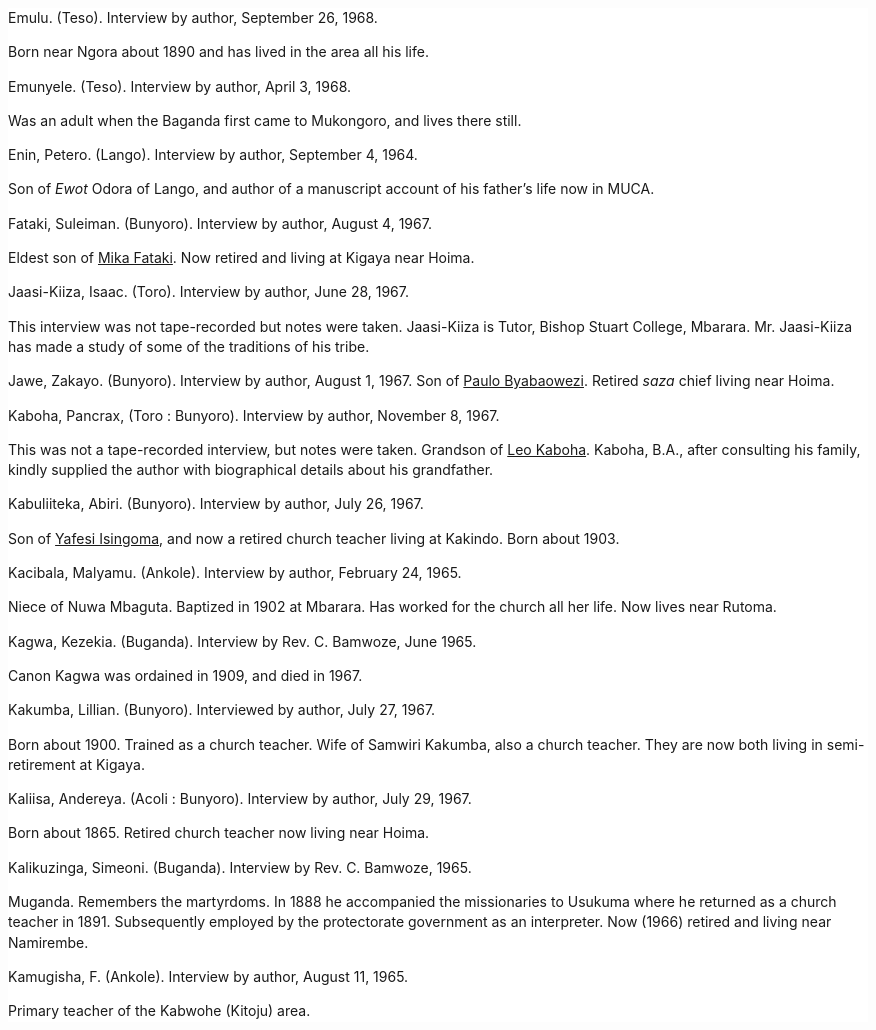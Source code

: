 Emulu.  (Teso). Interview by author, September 26, 1968.

Born near  Ngora about 1890 and has lived in the area all his life.

Emunyele.  (Teso). Interview by author, April 3, 1968.

Was an adult  when the Baganda first came to Mukongoro, and lives there still.

Enin,  Petero. (Lango). Interview by author, September 4, 1964.

Son of *Ewot* Odora of Lango, and author of a  manuscript account of his father&rsquo;s life now in MUCA.

Fataki,  Suleiman. (Bunyoro). Interview by author, August 4, 1967.

Eldest son  of [Mika Fataki](fataki_mika.html).  Now retired and living at Kigaya near Hoima.

Jaasi-Kiiza,  Isaac. (Toro). Interview by author, June 28, 1967.

This  interview was not tape-recorded but notes were taken. Jaasi-Kiiza is Tutor,  Bishop Stuart College, Mbarara. Mr. Jaasi-Kiiza has made a study of some of the  traditions of his tribe.

Jawe,  Zakayo. (Bunyoro). Interview by author, August 1, 1967. Son of [Paulo Byabaowezi](byabaowezi_paulo_and_damari_karujuka.html).  Retired *saza* chief living near Hoima.

Kaboha,  Pancrax, (Toro : Bunyoro). Interview by author, November 8, 1967.

This was not  a tape-recorded interview, but notes were taken. Grandson of [Leo Kaboha](kaboha_leo.html). Kaboha,  B.A., after consulting his family, kindly supplied the author with biographical  details about his grandfather.

Kabuliiteka,  Abiri. (Bunyoro). Interview by author, July 26, 1967.

Son of [Yafesi Isingoma](isingoma_yafesi.html), and  now a retired church teacher living at Kakindo. Born about 1903.

Kacibala,  Malyamu. (Ankole). Interview by author, February 24, 1965.

Niece of  Nuwa Mbaguta. Baptized in 1902 at Mbarara. Has worked for the church all her  life. Now lives near Rutoma.

Kagwa, Kezekia.  (Buganda). Interview by Rev. C. Bamwoze, June 1965.

Canon Kagwa  was ordained in 1909, and died in 1967.

Kakumba,  Lillian. (Bunyoro). Interviewed by author, July 27, 1967.

Born about  1900. Trained as a church teacher. Wife of Samwiri Kakumba, also a church  teacher. They are now both living in semi-retirement at Kigaya.

Kaliisa,  Andereya. (Acoli : Bunyoro). Interview by author, July 29, 1967.

Born about  1865. Retired church teacher now living near Hoima.

Kalikuzinga,  Simeoni. (Buganda). Interview by Rev. C. Bamwoze, 1965.

Muganda. Remembers  the martyrdoms. In 1888 he accompanied the missionaries to Usukuma where he  returned as a church teacher in 1891. Subsequently employed by the protectorate  government as an interpreter. Now (1966) retired and living near Namirembe.

Kamugisha, F.  (Ankole). Interview by author, August 11, 1965.

Primary  teacher of the Kabwohe (Kitoju) area.
